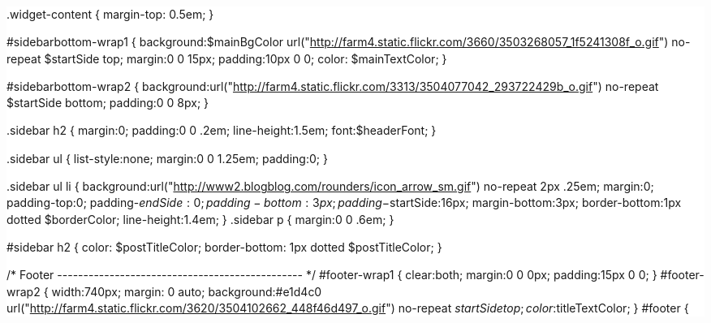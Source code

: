.widget-content {
margin-top: 0.5em;
}

#sidebarbottom-wrap1 {
background:$mainBgColor url("http://farm4.static.flickr.com/3660/3503268057_1f5241308f_o.gif") no-repeat $startSide top;
margin:0 0 15px;
padding:10px 0 0;
color: $mainTextColor;
}

#sidebarbottom-wrap2 {
background:url("http://farm4.static.flickr.com/3313/3504077042_293722429b_o.gif") no-repeat $startSide bottom;
padding:0 0 8px;
}

.sidebar h2 {
margin:0;
padding:0 0 .2em;
line-height:1.5em;
font:$headerFont;
}

.sidebar ul {
list-style:none;
margin:0 0 1.25em;
padding:0;
}

.sidebar ul li {
background:url("http://www2.blogblog.com/rounders/icon_arrow_sm.gif") no-repeat 2px .25em;
margin:0;
padding-top:0;
padding-$endSide:0;
padding-bottom:3px;
padding-$startSide:16px;
margin-bottom:3px;
border-bottom:1px dotted $borderColor;
line-height:1.4em;
}
.sidebar p {
margin:0 0 .6em;
}

#sidebar h2 {
color: $postTitleColor;
border-bottom: 1px dotted $postTitleColor;
}

/* Footer
----------------------------------------------- */
#footer-wrap1 {
clear:both;
margin:0 0 0px;
padding:15px 0 0;
}
#footer-wrap2 {
width:740px;
margin: 0 auto;
background:#e1d4c0 url("http://farm4.static.flickr.com/3620/3504102662_448f46d497_o.gif") no-repeat $startSide top;
color:$titleTextColor;
}
#footer {